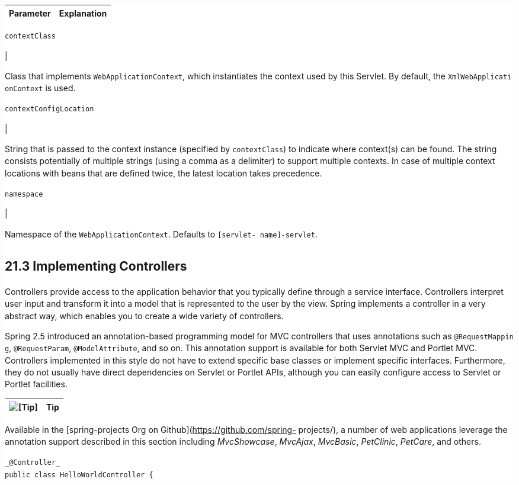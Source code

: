 Parameter| Explanation
---|---

`contextClass`

|

Class that implements `WebApplicationContext`, which instantiates the context
used by this Servlet. By default, the `XmlWebApplicationContext` is used.

`contextConfigLocation`

|

String that is passed to the context instance (specified by `contextClass`) to
indicate where context(s) can be found. The string consists potentially of
multiple strings (using a comma as a delimiter) to support multiple contexts.
In case of multiple context locations with beans that are defined twice, the
latest location takes precedence.

`namespace`

|

Namespace of the `WebApplicationContext`. Defaults to `[servlet-
name]-servlet`.



## 21.3 Implementing Controllers

Controllers provide access to the application behavior that you typically
define through a service interface. Controllers interpret user input and
transform it into a model that is represented to the user by the view. Spring
implements a controller in a very abstract way, which enables you to create a
wide variety of controllers.

Spring 2.5 introduced an annotation-based programming model for MVC
controllers that uses annotations such as `@RequestMapping`, `@RequestParam`,
`@ModelAttribute`, and so on. This annotation support is available for both
Servlet MVC and Portlet MVC. Controllers implemented in this style do not have
to extend specific base classes or implement specific interfaces. Furthermore,
they do not usually have direct dependencies on Servlet or Portlet APIs,
although you can easily configure access to Servlet or Portlet facilities.

![\[Tip\]](images/tip.png)| Tip
---|---

Available in the [spring-projects Org on Github](https://github.com/spring-
projects/), a number of web applications leverage the annotation support
described in this section including _MvcShowcase_, _MvcAjax_, _MvcBasic_,
_PetClinic_, _PetCare_, and others.


    _@Controller_
    public class HelloWorldController {

